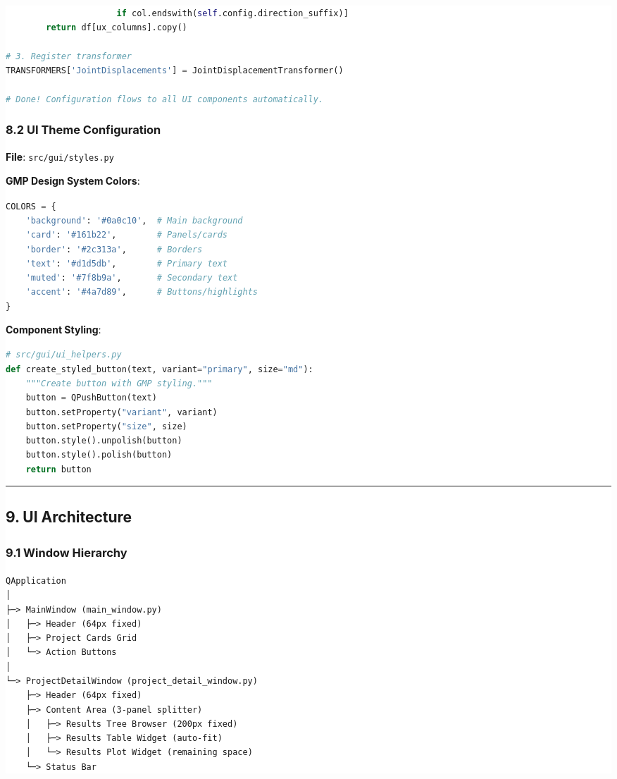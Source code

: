 ```python
                      if col.endswith(self.config.direction_suffix)]
        return df[ux_columns].copy()

# 3. Register transformer
TRANSFORMERS['JointDisplacements'] = JointDisplacementTransformer()

# Done! Configuration flows to all UI components automatically.
```

### 8.2 UI Theme Configuration

**File**: `src/gui/styles.py`

**GMP Design System Colors**:
```python
COLORS = {
    'background': '#0a0c10',  # Main background
    'card': '#161b22',        # Panels/cards
    'border': '#2c313a',      # Borders
    'text': '#d1d5db',        # Primary text
    'muted': '#7f8b9a',       # Secondary text
    'accent': '#4a7d89',      # Buttons/highlights
}
```

**Component Styling**:
```python
# src/gui/ui_helpers.py
def create_styled_button(text, variant="primary", size="md"):
    """Create button with GMP styling."""
    button = QPushButton(text)
    button.setProperty("variant", variant)
    button.setProperty("size", size)
    button.style().unpolish(button)
    button.style().polish(button)
    return button
```

---

## 9. UI Architecture

### 9.1 Window Hierarchy

```
QApplication
│
├─> MainWindow (main_window.py)
│   ├─> Header (64px fixed)
│   ├─> Project Cards Grid
│   └─> Action Buttons
│
└─> ProjectDetailWindow (project_detail_window.py)
    ├─> Header (64px fixed)
    ├─> Content Area (3-panel splitter)
    │   ├─> Results Tree Browser (200px fixed)
    │   ├─> Results Table Widget (auto-fit)
    │   └─> Results Plot Widget (remaining space)
    └─> Status Bar
```
